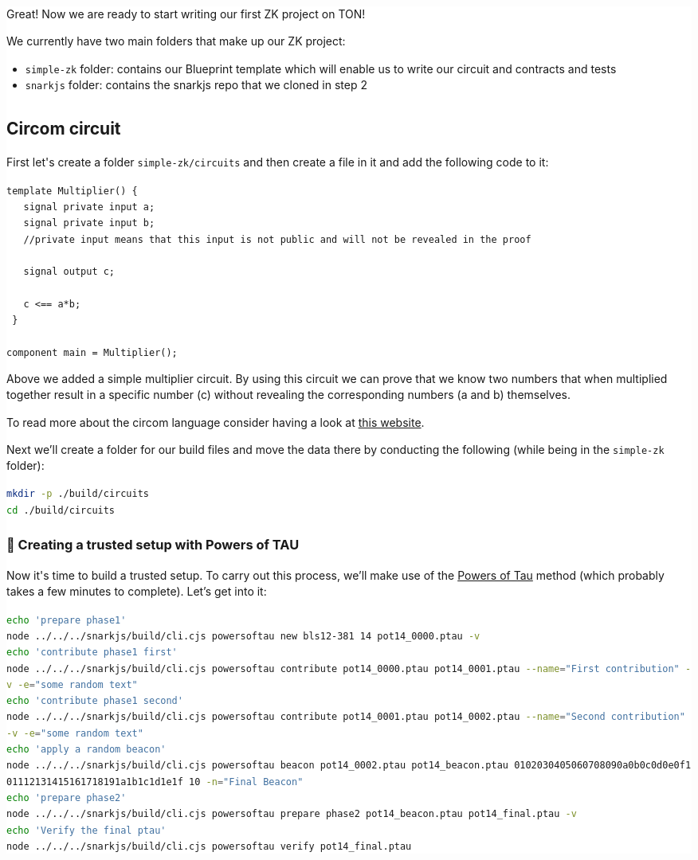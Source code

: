 Great! Now we are ready to start writing our first ZK project on TON!

We currently have two main folders that make up our ZK project:

- `simple-zk` folder: contains our Blueprint template which will enable us to write our circuit and contracts and tests
- `snarkjs` folder: contains the snarkjs repo that we cloned in step 2

## Circom circuit

First let's create a folder `simple-zk/circuits` and then create a file in it and add the following code to it:

```circom
template Multiplier() {
   signal private input a;
   signal private input b;
   //private input means that this input is not public and will not be revealed in the proof

   signal output c;

   c <== a*b;
 }

component main = Multiplier();
```

Above we added a simple multiplier circuit. By using this circuit we can prove that we know two numbers that when multiplied together result in a specific number (c) without revealing the corresponding numbers (a and b) themselves.

To read more about the circom language consider having a look at [this website](https://docs.circom.io/).

Next we’ll create a folder for our build files and move the data there by conducting the following (while being in the `simple-zk` folder):

```bash
mkdir -p ./build/circuits
cd ./build/circuits
```

### 💪 Creating a trusted setup with Powers of TAU

Now it's time to build a trusted setup. To carry out this process, we’ll make use of the [Powers of Tau](https://a16zcrypto.com/posts/article/on-chain-trusted-setup-ceremony/) method (which probably takes a few minutes to complete). Let’s get into it:

```bash
echo 'prepare phase1'
node ../../../snarkjs/build/cli.cjs powersoftau new bls12-381 14 pot14_0000.ptau -v
echo 'contribute phase1 first'
node ../../../snarkjs/build/cli.cjs powersoftau contribute pot14_0000.ptau pot14_0001.ptau --name="First contribution" -v -e="some random text"
echo 'contribute phase1 second'
node ../../../snarkjs/build/cli.cjs powersoftau contribute pot14_0001.ptau pot14_0002.ptau --name="Second contribution" -v -e="some random text"
echo 'apply a random beacon'
node ../../../snarkjs/build/cli.cjs powersoftau beacon pot14_0002.ptau pot14_beacon.ptau 0102030405060708090a0b0c0d0e0f101112131415161718191a1b1c1d1e1f 10 -n="Final Beacon"
echo 'prepare phase2'
node ../../../snarkjs/build/cli.cjs powersoftau prepare phase2 pot14_beacon.ptau pot14_final.ptau -v
echo 'Verify the final ptau'
node ../../../snarkjs/build/cli.cjs powersoftau verify pot14_final.ptau
```
